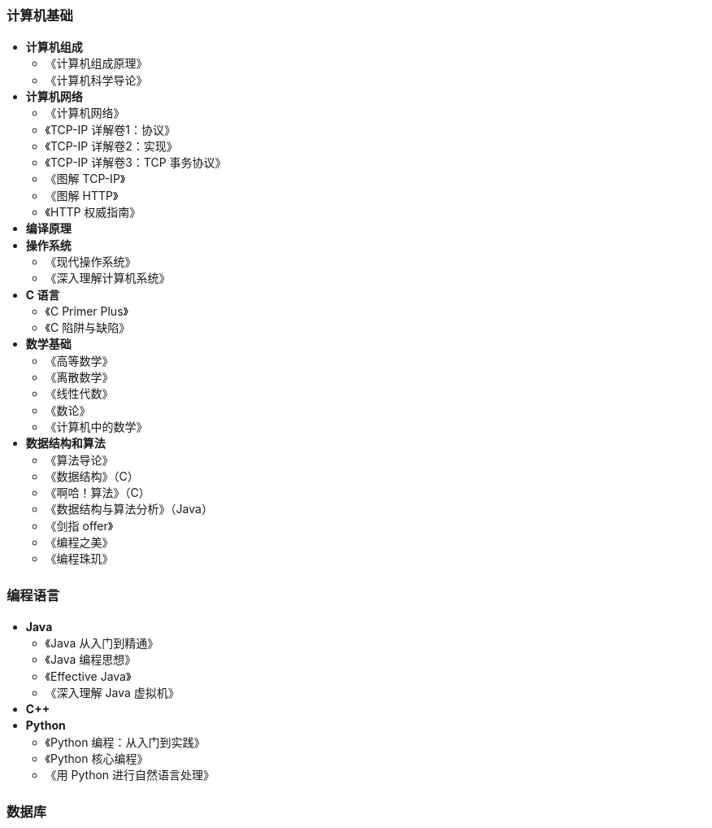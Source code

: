 
### 计算机基础

+ **计算机组成**
  + 《计算机组成原理》
  + 《计算机科学导论》
+ **计算机网络**
  + 《计算机网络》
  + 《TCP-IP 详解卷1：协议》
  + 《TCP-IP 详解卷2：实现》
  + 《TCP-IP 详解卷3：TCP 事务协议》
  + 《图解 TCP-IP》
  + 《图解 HTTP》
  + 《HTTP 权威指南》
+ **编译原理**
+ **操作系统**
  + 《现代操作系统》
  + 《深入理解计算机系统》
+ **C 语言**
  + 《C Primer Plus》
  + 《C 陷阱与缺陷》
+ **数学基础**
  + 《高等数学》
  + 《离散数学》
  + 《线性代数》
  + 《数论》
  + 《计算机中的数学》
+ **数据结构和算法**
  + 《算法导论》
  + 《数据结构》（C）
  + 《啊哈！算法》（C）
  + 《数据结构与算法分析》（Java）
  + 《剑指 offer》
  + 《编程之美》
  + 《编程珠玑》



### 编程语言

+ **Java**
  + 《Java 从入门到精通》
  + 《Java 编程思想》
  + 《Effective Java》
  + 《深入理解 Java 虚拟机》
+ **C++**
+ **Python**
  + 《Python 编程：从入门到实践》
  + 《Python 核心编程》
  + 《用 Python 进行自然语言处理》


### 数据库
